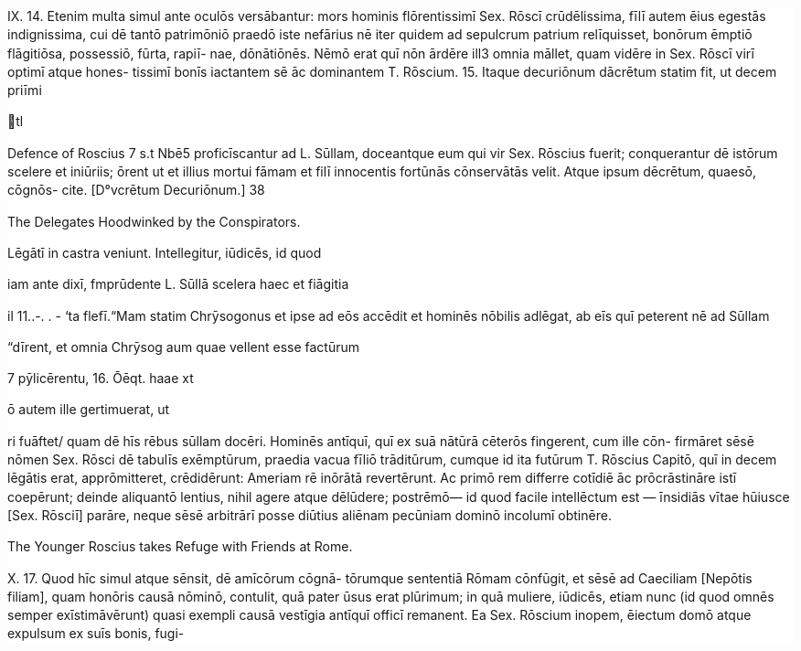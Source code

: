 IX. 14. Etenim multa simul ante oculōs versābantur:
mors hominis flōrentissimī Sex. Rōscī crūdēlissima, fīlī
autem ēius egestās indignissima, cui dē tantō patrimōniō
praedō iste nefārius nē iter quidem ad sepulcrum patrium
relīquisset, bonōrum ēmptiō flāgitiōsa, possessiō, fūrta, rapiī-
nae, dōnātiōnēs. Nēmō erat quī nōn ārdēre ill3 omnia
māllet, quam vidēre in Sex. Rōscī virī optimī atque hones-
tissimī bonīs iactantem sē āc dominantem T. Rōscium.
15. Itaque decuriōnum dācrētum statim fit, ut decem priīmi

tl

Defence of Roscius 7
s.t Nbē5
proficīscantur ad L. Sūllam, doceantque eum qui vir Sex.
Rōscius fuerit; conquerantur dē istōrum scelere et iniūriis;
ōrent ut et illius mortui fāmam et filī innocentis fortūnās
cōnservātās velit. Atque ipsum dēcrētum, quaesō, cōgnōs-
cite. [D°vcrētum Decuriōnum.] 38

The Delegates Hoodwinked by the Conspirators.

Lēgātī in castra veniunt. Intellegitur, iūdicēs, id quod

iam ante dixī, fmprūdente L. Sūllā scelera haec et fiāgitia

il 11..-. . - ‘ta
flefī.“Mam statim Chrȳsogonus et ipse ad eōs accēdit et
hominēs nōbilis adlēgat, ab eīs quī peterent nē ad Sūllam

“dīrent, et omnia Chrȳsog aum quae vellent esse factūrum

7 pȳlicērentu, 16. Ōēqt. haae
xt

ō autem ille gertimuerat, ut

ri fuāftet/ quam dē hīs rēbus sūllam docēri. Hominēs
antīquī, quī ex suā nātūrā cēterōs fingerent, cum ille cōn-
firmāret sēsē nōmen Sex. Rōsci dē tabulīs exēmptūrum,
praedia vacua fīliō trāditūrum, cumque id ita futūrum T.
Rōscius Capitō, quī in decem lēgātis erat, apprōmitteret,
crēdidērunt: Ameriam rē inōrātā revertērunt. Ac primō
rem differre cotīdiē āc prōcrāstināre istī coepērunt; deinde
aliquantō lentius, nihil agere atque dēlūdere; postrēmō—
id quod facile intellēctum est — īnsidiās vītae hūiusce [Sex.
Rōsciī] parāre, neque sēsē arbitrārī posse diūtius aliēnam
pecūniam dominō incolumī obtinēre.

The Younger Roscius takes Refuge with Friends at Rome.

X. 17. Quod hīc simul atque sēnsit, dē amīcōrum cōgnā-
tōrumque sententiā Rōmam cōnfūgit, et sēsē ad Caeciliam
[Nepōtis filiam], quam honōris causā nōminō, contulit, quā
pater ūsus erat plūrimum; in quā muliere, iūdicēs, etiam
nunc (id quod omnēs semper exīstimāvērunt) quasi exempli
causā vestīgia antīquī officī remanent. Ea Sex. Rōscium
inopem, ēiectum domō atque expulsum ex suīs bonis, fugi-
